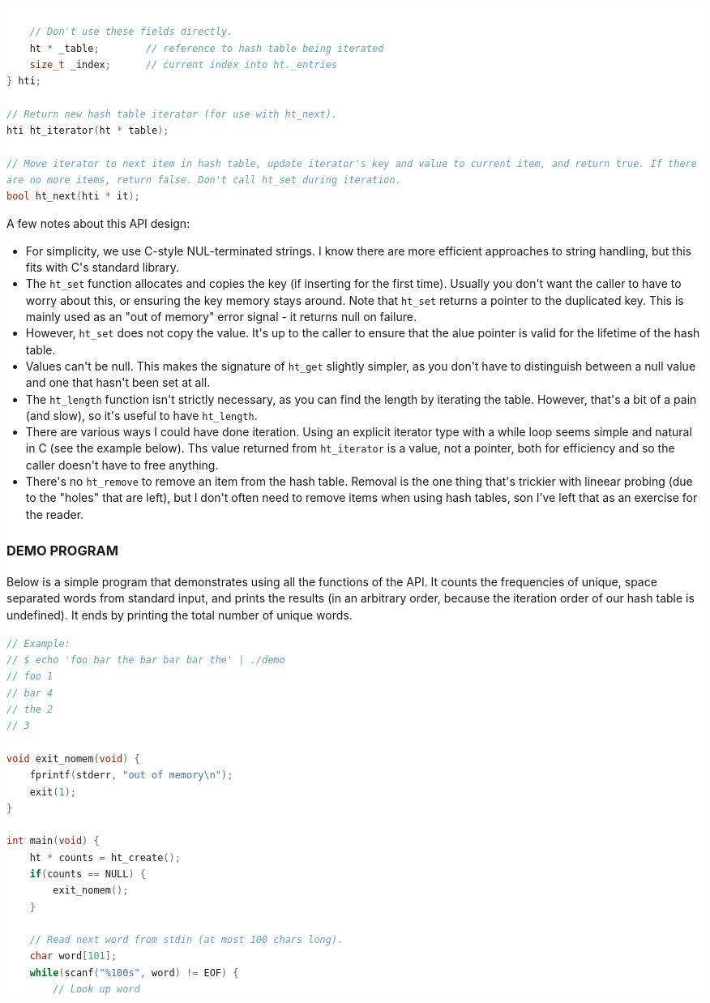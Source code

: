 ```c

    // Don't use these fields directly.
    ht * _table;        // reference to hash table being iterated
    size_t _index;      // current index into ht._entries
} hti;

// Return new hash table iterator (for use with ht_next).
hti ht_iterator(ht * table);

// Move iterator to next item in hash table, update iterator's key and value to current item, and return true. If there are no more items, return false. Don't call ht_set during iteration.
bool ht_next(hti * it);
```

A few notes about this API design:

- For simplicity, we use C-style NUL-terminated strings. I know there are more efficient approaches to string handling, but this fits with C's standard library.
- The `ht_set` function allocates and copies the key (if inserting for the first time). Usually you don't want the caller to have to worry about this, or ensuring the key memory stays around. Note that `ht_set` returns a pointer to the duplicated key. This is mainly used as an "out of memory" error signal - it returns null on failure.
- However, `ht_set` does not copy the value. It's up to the caller to ensure that the alue pointer is valid for the lifetime of the hash table.
- Values can't be null. This makes the signature of `ht_get` slightly simpler, as you don't have to distinguish between a null value and one that hasn't been set at all.
- The `ht_length` function isn't strictly necessary, as you can find the length by iterating the table. However, that's a bit of a pain (and slow), so it's useful to have `ht_length`.
- There are various ways I could have done iteration. Using an explicit iterator type with a while loop seems simple and natural in C (see the example below). Ths value returned from `ht_iterator` is a value, not a pointer, both for efficiency and so the caller doesn't have to free anything.
- There's no `ht_remove` to remove an item from the hash table. Removal is the one thing that's trickier with lineear probing (due to the "holes" that are left), but I don't often need to remove items when using hash tables, son I've left that as an exercise for the reader.

### DEMO PROGRAM

Below is a simple program that demonstrates using all the functions of the API. It counts the frequencies of unique, space separated words from standard input, and prints the results (in an arbitrary order, because the iteration order of our hash table is undefined). It ends by printing the total number of unique words.

```c
// Example:
// $ echo 'foo bar the bar bar bar the' | ./demo
// foo 1
// bar 4
// the 2
// 3

void exit_nomem(void) {
    fprintf(stderr, "out of memory\n");
    exit(1);
}

int main(void) {
    ht * counts = ht_create();
    if(counts == NULL) {
        exit_nomem();
    }

    // Read next word from stdin (at most 100 chars long).
    char word[101];
    while(scanf("%100s", word) != EOF) {
        // Look up word
```